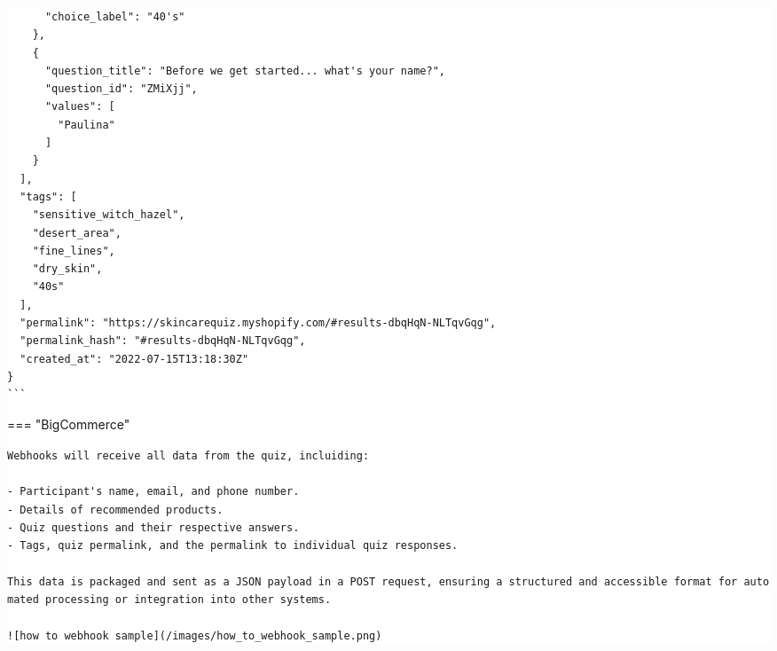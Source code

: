           "choice_label": "40's"
        },
        {
          "question_title": "Before we get started... what's your name?",
          "question_id": "ZMiXjj",
          "values": [
            "Paulina"
          ]
        }
      ],
      "tags": [
        "sensitive_witch_hazel",
        "desert_area",
        "fine_lines",
        "dry_skin",
        "40s"
      ],
      "permalink": "https://skincarequiz.myshopify.com/#results-dbqHqN-NLTqvGqg",
      "permalink_hash": "#results-dbqHqN-NLTqvGqg",
      "created_at": "2022-07-15T13:18:30Z"
    }
    ```

=== "BigCommerce"

    Webhooks will receive all data from the quiz, incluiding:

    - Participant's name, email, and phone number.
    - Details of recommended products.
    - Quiz questions and their respective answers.
    - Tags, quiz permalink, and the permalink to individual quiz responses.

    This data is packaged and sent as a JSON payload in a POST request, ensuring a structured and accessible format for automated processing or integration into other systems.

    ![how to webhook sample](/images/how_to_webhook_sample.png)
